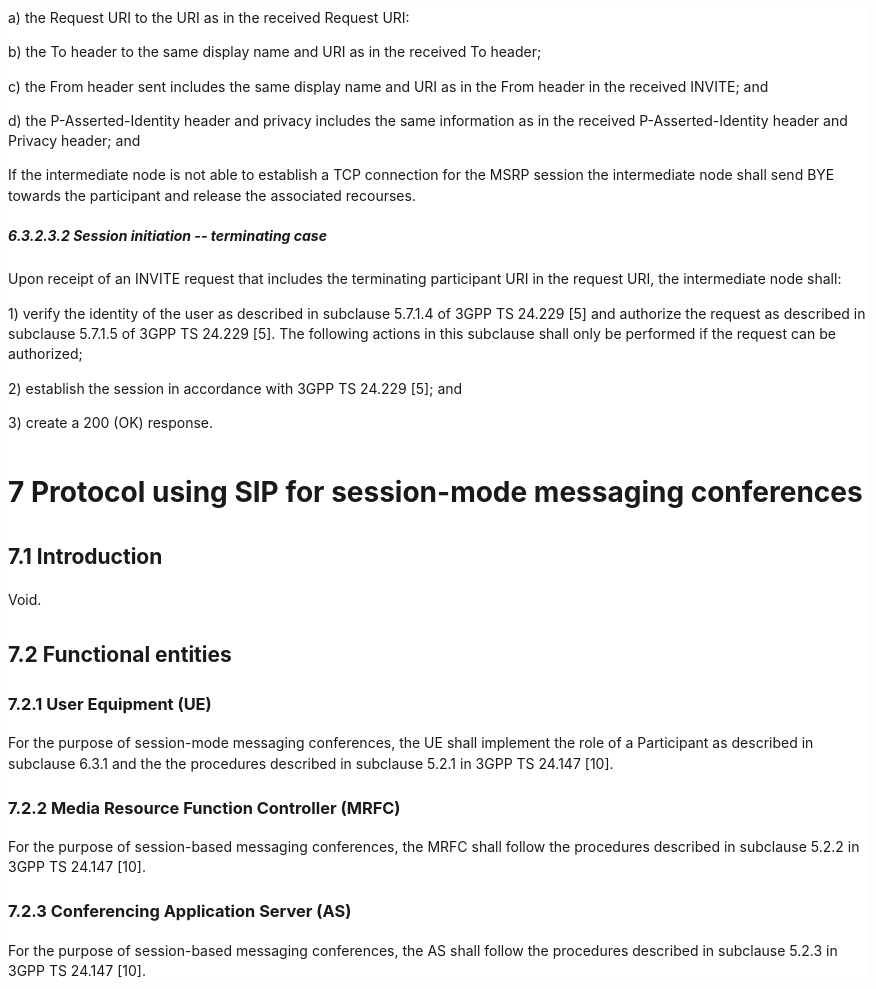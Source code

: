 a\) the Request URI to the URI as in the received Request URI:

b\) the To header to the same display name and URI as in the received To
header;

c\) the From header sent includes the same display name and URI as in
the From header in the received INVITE; and

d\) the P-Asserted-Identity header and privacy includes the same
information as in the received P-Asserted-Identity header and Privacy
header; and

If the intermediate node is not able to establish a TCP connection for
the MSRP session the intermediate node shall send BYE towards the
participant and release the associated recourses.

##### 6.3.2.3.2 Session initiation -- terminating case

Upon receipt of an INVITE request that includes the terminating
participant URI in the request URI, the intermediate node shall:

1\) verify the identity of the user as described in subclause 5.7.1.4 of
3GPP TS 24.229 \[5\] and authorize the request as described in
subclause 5.7.1.5 of 3GPP TS 24.229 \[5\]. The following actions in this
subclause shall only be performed if the request can be authorized;

2\) establish the session in accordance with 3GPP TS 24.229 \[5\]; and

3\) create a 200 (OK) response.

7 Protocol using SIP for session-mode messaging conferences
===========================================================

7.1 Introduction
----------------

Void.

7.2 Functional entities
-----------------------

### 7.2.1 User Equipment (UE)

For the purpose of session-mode messaging conferences, the UE shall
implement the role of a Participant as described in subclause 6.3.1 and
the the procedures described in subclause 5.2.1 in
3GPP TS 24.147 \[10\].

### 7.2.2 Media Resource Function Controller (MRFC)

For the purpose of session-based messaging conferences, the MRFC shall
follow the procedures described in subclause 5.2.2 in
3GPP TS 24.147 \[10\].

### 7.2.3 Conferencing Application Server (AS)

For the purpose of session-based messaging conferences, the AS shall
follow the procedures described in subclause 5.2.3 in
3GPP TS 24.147 \[10\].
